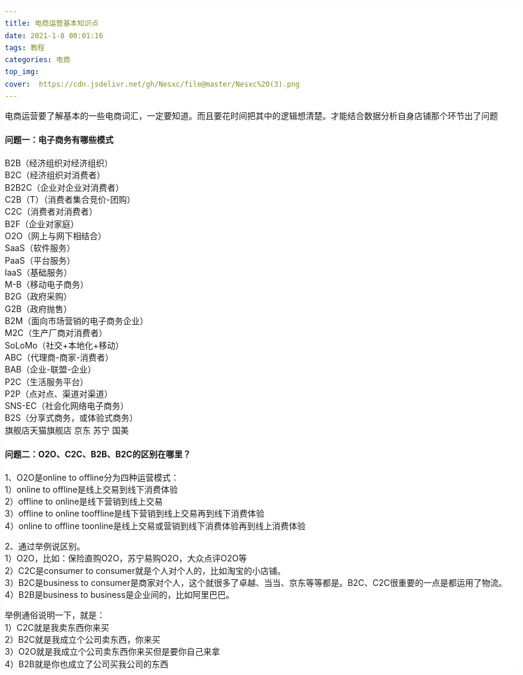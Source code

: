 ```yaml
---
title: 电商运营基本知识点
date: 2021-1-8 00:01:16
tags: 教程
categories: 电商
top_img: 
cover:  https://cdn.jsdelivr.net/gh/Nesxc/file@master/Nesxc%20(3).png
---  
```

电商运营要了解基本的一些电商词汇，一定要知道。而且要花时间把其中的逻辑想清楚。才能结合数据分析自身店铺那个环节出了问题

#### 问题一：电子商务有哪些模式 
B2B（经济组织对经济组织）  
B2C（经济组织对消费者）  
B2B2C（企业对企业对消费者）  
C2B（T）（消费者集合竞价-团购）  
C2C（消费者对消费者）  
B2F（企业对家庭）  
O2O（网上与网下相结合）  
SaaS（软件服务）  
PaaS（平台服务）  
IaaS（基础服务）  
M-B（移动电子商务）  
B2G（政府采购）  
G2B（政府抛售）  
B2M（面向市场营销的电子商务企业）  
M2C（生产厂商对消费者）  
SoLoMo（社交+本地化+移动）  
ABC（代理商-商家-消费者）  
BAB（企业-联盟-企业）  
P2C（生活服务平台）  
P2P（点对点、渠道对渠道）  
SNS-EC（社会化网络电子商务）  
B2S（分享式商务，或体验式商务）  
旗舰店天猫旗舰店 京东 苏宁 国美

#### 问题二：O2O、C2C、B2B、B2C的区别在哪里？

1、O2O是online to offline分为四种运营模式：  
1）online to offline是线上交易到线下消费体验  
2）offline to online是线下营销到线上交易  
3）offline to online tooffline是线下营销到线上交易再到线下消费体验  
4）online to offline toonline是线上交易或营销到线下消费体验再到线上消费体验

2、通过举例说区别。  
1）O2O，比如：保险直购O2O，苏宁易购O2O，大众点评O2O等  
2）C2C是consumer to consumer就是个人对个人的，比如淘宝的小店铺。  
3）B2C是business to consumer是商家对个人，这个就很多了卓越、当当、京东等等都是。B2C、C2C很重要的一点是都运用了物流。  
4）B2B是business to business是企业间的，比如阿里巴巴。

举例通俗说明一下，就是：  
1）C2C就是我卖东西你来买  
2）B2C就是我成立个公司卖东西，你来买  
3）O2O就是我成立个公司卖东西你来买但是要你自己来拿  
4）B2B就是你也成立了公司买我公司的东西
